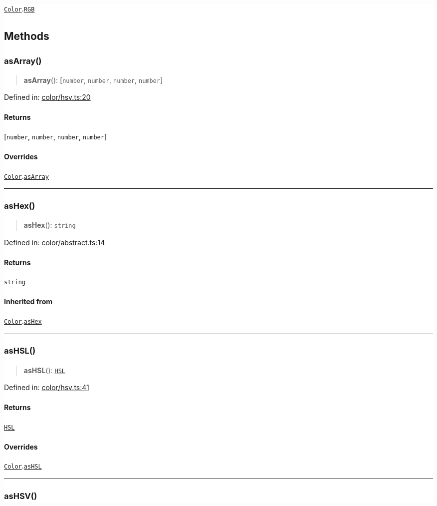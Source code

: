 [`Color`](Color.md).[`RGB`](Color.md#rgb)

## Methods

### asArray()

> **asArray**(): \[`number`, `number`, `number`, `number`\]

Defined in: [color/hsv.ts:20](https://github.com/versatiles-org/versatiles-style/blob/main/src/color/hsv.ts#L20)

#### Returns

\[`number`, `number`, `number`, `number`\]

#### Overrides

[`Color`](Color.md).[`asArray`](Color.md#asarray)

***

### asHex()

> **asHex**(): `string`

Defined in: [color/abstract.ts:14](https://github.com/versatiles-org/versatiles-style/blob/main/src/color/abstract.ts#L14)

#### Returns

`string`

#### Inherited from

[`Color`](Color.md).[`asHex`](Color.md#ashex)

***

### asHSL()

> **asHSL**(): [`HSL`](HSL.md)

Defined in: [color/hsv.ts:41](https://github.com/versatiles-org/versatiles-style/blob/main/src/color/hsv.ts#L41)

#### Returns

[`HSL`](HSL.md)

#### Overrides

[`Color`](Color.md).[`asHSL`](Color.md#ashsl)

***

### asHSV()

